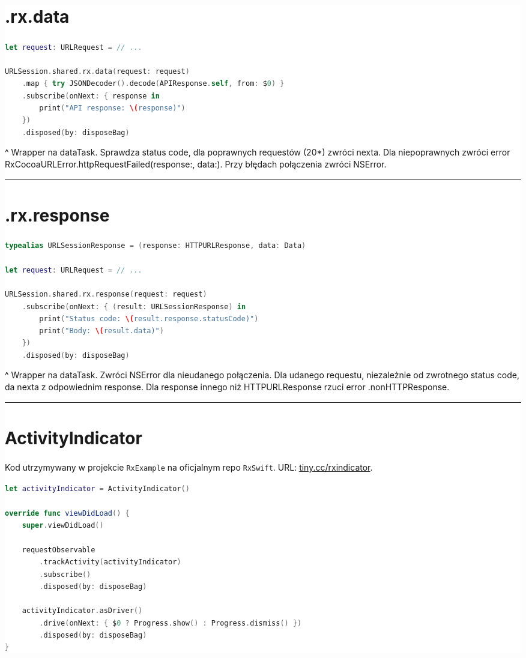 
# .rx.data

```swift
let request: URLRequest = // ...

URLSession.shared.rx.data(request: request)
    .map { try JSONDecoder().decode(APIResponse.self, from: $0) }
    .subscribe(onNext: { response in
        print("API response: \(response)")
    })
    .disposed(by: disposeBag)
```

^ Wrapper na dataTask. Sprawdza status code, dla poprawnych requestów (20\*) zwróci nexta. Dla niepoprawnych zwróci error RxCocoaURLError.httpRequestFailed(response:, data:). Przy błędach połączenia zwróci NSError.

---

# .rx.response

```swift
typealias URLSessionResponse = (response: HTTPURLResponse, data: Data)

let request: URLRequest = // ...

URLSession.shared.rx.response(request: request)
    .subscribe(onNext: { (result: URLSessionResponse) in
        print("Status code: \(result.response.statusCode)")
        print("Body: \(result.data)")
    })
    .disposed(by: disposeBag)
```

^ Wrapper na dataTask. Zwróci NSError dla nieudanego połączenia. Dla udanego requestu, niezależnie od zwrotnego status code, da nexta z odpowiednim response. Dla response innego niż HTTPURLResponse rzuci error .nonHTTPResponse.

---

# ActivityIndicator

Kod utrzymywany w projekcie `RxExample` na oficjalnym repo `RxSwift`. URL: [tiny.cc/rxindicator](http://tiny.cc/rxindicator).

```swift
let activityIndicator = ActivityIndicator()

override func viewDidLoad() {
    super.viewDidLoad()

    requestObservable
        .trackActivity(activityIndicator)
        .subscribe()
        .disposed(by: disposeBag)

    activityIndicator.asDriver()
        .drive(onNext: { $0 ? Progress.show() : Progress.dismiss() })
        .disposed(by: disposeBag)
}
```
